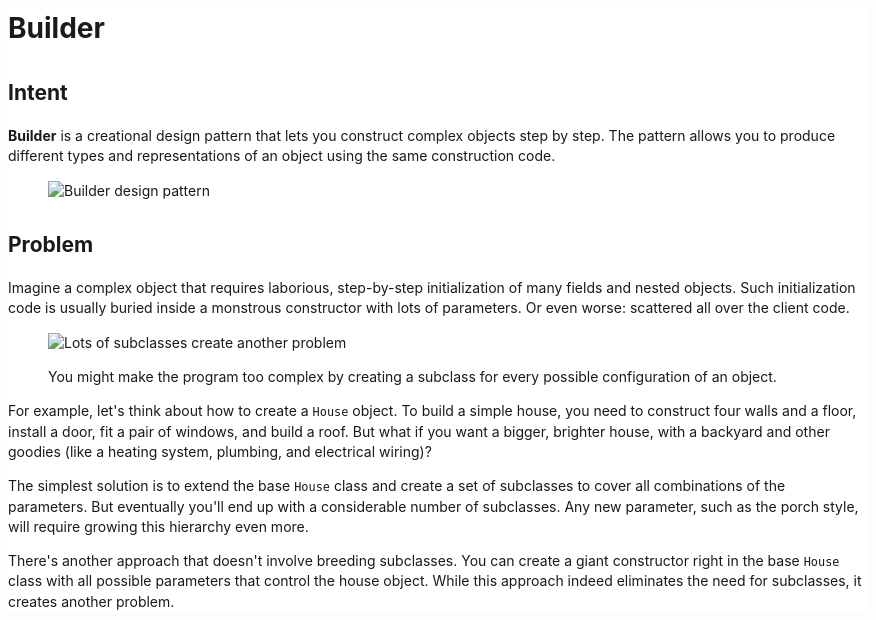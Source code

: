 # Builder
## Intent

**Builder** is a creational design pattern that lets you construct
complex objects step by step. The pattern allows you to produce
different types and representations of an object using the same
construction code.

<figure class="image">
<img
src="https://refactoring.guru/images/patterns/content/builder/builder-en.png?id=617612423ea3752477dc90929115b3ee"
srcset="https://refactoring.guru/images/patterns/content/builder/builder-en-2x.png?id=8da2aa97abfdabf265e622579fc448a1 2x"
width="640" alt="Builder design pattern" />
</figure>



##  Problem

Imagine a complex object that requires laborious, step-by-step
initialization of many fields and nested objects. Such initialization
code is usually buried inside a monstrous constructor with lots of
parameters. Or even worse: scattered all over the client code.

<figure class="image">
<img
src="https://refactoring.guru/images/patterns/diagrams/builder/problem1.png?id=11e715c5c97811f848c48e0f399bb05e"
srcset="https://refactoring.guru/images/patterns/diagrams/builder/problem1-2x.png?id=02ffbd7ad294600e42aa78989d441b4d 2x"
loading="lazy" width="600"
alt="Lots of subclasses create another problem" />
<figcaption><p>You might make the program too complex by creating a
subclass for every possible configuration of an object.</p></figcaption>
</figure>

For example, let's think about how to create a `House` object. To build a simple house, you need to construct four walls and a floor, install a door, fit a pair of windows, and build a roof. But what if you want a bigger, brighter house, with a backyard and other goodies (like a heating system, plumbing, and electrical wiring)?

The simplest solution is to extend the base `House` class and create a set of subclasses to cover all combinations of the parameters. But eventually you'll end up with a considerable number of subclasses. Any new parameter, such as the porch style, will require growing this hierarchy even more.

There's another approach that doesn't involve breeding subclasses. You can create a giant constructor right in the base `House` class with all possible parameters that control the house object. While this approach indeed eliminates the need for subclasses, it creates another problem.
